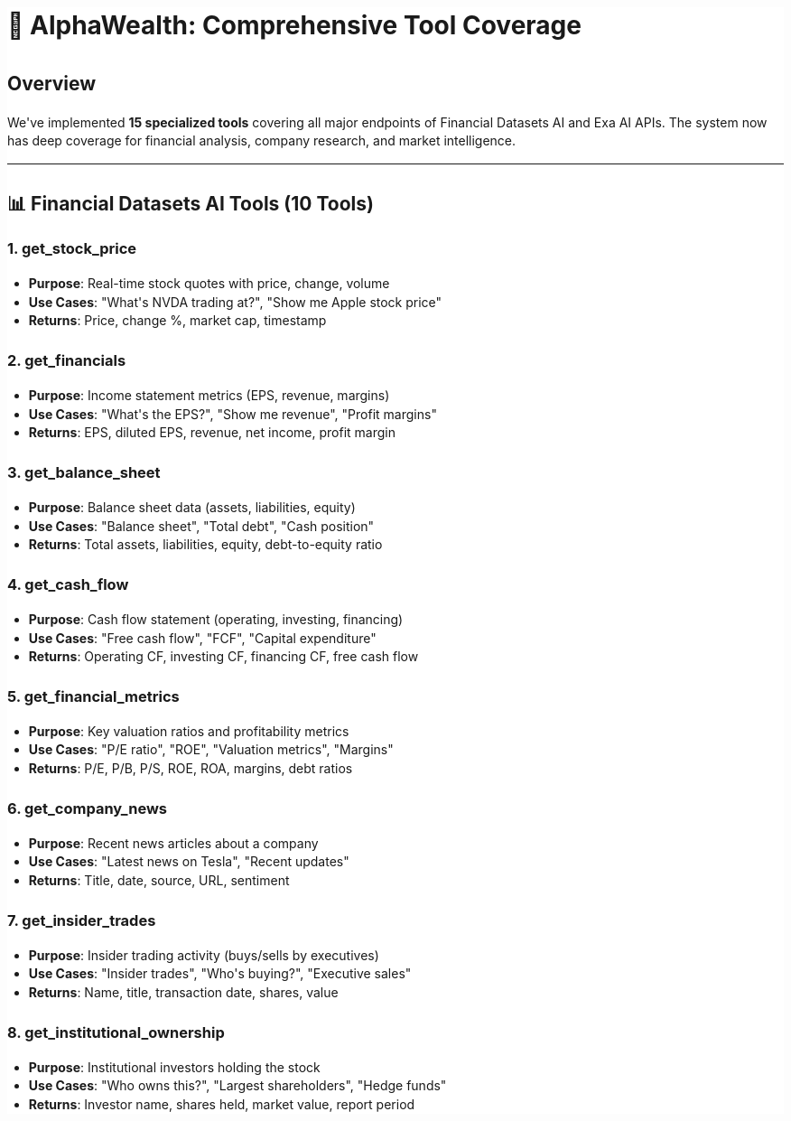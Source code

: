# 🚀 AlphaWealth: Comprehensive Tool Coverage

## Overview
We've implemented **15 specialized tools** covering all major endpoints of Financial Datasets AI and Exa AI APIs. The system now has deep coverage for financial analysis, company research, and market intelligence.

---

## 📊 Financial Datasets AI Tools (10 Tools)

### 1. **get_stock_price**
- **Purpose**: Real-time stock quotes with price, change, volume
- **Use Cases**: "What's NVDA trading at?", "Show me Apple stock price"
- **Returns**: Price, change %, market cap, timestamp

### 2. **get_financials**
- **Purpose**: Income statement metrics (EPS, revenue, margins)
- **Use Cases**: "What's the EPS?", "Show me revenue", "Profit margins"
- **Returns**: EPS, diluted EPS, revenue, net income, profit margin

### 3. **get_balance_sheet**
- **Purpose**: Balance sheet data (assets, liabilities, equity)
- **Use Cases**: "Balance sheet", "Total debt", "Cash position"
- **Returns**: Total assets, liabilities, equity, debt-to-equity ratio

### 4. **get_cash_flow**
- **Purpose**: Cash flow statement (operating, investing, financing)
- **Use Cases**: "Free cash flow", "FCF", "Capital expenditure"
- **Returns**: Operating CF, investing CF, financing CF, free cash flow

### 5. **get_financial_metrics**
- **Purpose**: Key valuation ratios and profitability metrics
- **Use Cases**: "P/E ratio", "ROE", "Valuation metrics", "Margins"
- **Returns**: P/E, P/B, P/S, ROE, ROA, margins, debt ratios

### 6. **get_company_news**
- **Purpose**: Recent news articles about a company
- **Use Cases**: "Latest news on Tesla", "Recent updates"
- **Returns**: Title, date, source, URL, sentiment

### 7. **get_insider_trades**
- **Purpose**: Insider trading activity (buys/sells by executives)
- **Use Cases**: "Insider trades", "Who's buying?", "Executive sales"
- **Returns**: Name, title, transaction date, shares, value

### 8. **get_institutional_ownership**
- **Purpose**: Institutional investors holding the stock
- **Use Cases**: "Who owns this?", "Largest shareholders", "Hedge funds"
- **Returns**: Investor name, shares held, market value, report period
